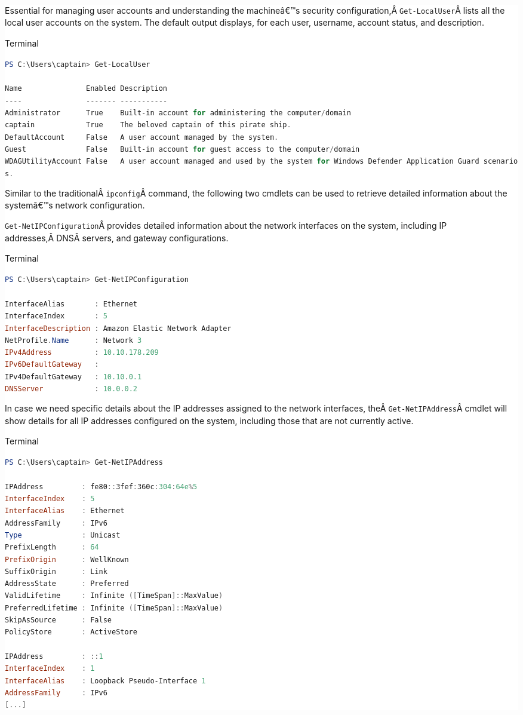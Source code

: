 Essential for managing user accounts and understanding the machineâ€™s security configuration,Â `Get-LocalUser`Â lists all the local user accounts on the system. The default output displays, for each user, username, account status, and description.

Terminal

```powershell
PS C:\Users\captain> Get-LocalUser

Name               Enabled Description 
----               ------- -----------
Administrator      True    Built-in account for administering the computer/domain
captain            True    The beloved captain of this pirate ship.
DefaultAccount     False   A user account managed by the system.
Guest              False   Built-in account for guest access to the computer/domain
WDAGUtilityAccount False   A user account managed and used by the system for Windows Defender Application Guard scenarios.
```

Similar to the traditionalÂ `ipconfig`Â command, the following two cmdlets can be used to retrieve detailed information about the systemâ€™s network configuration.

`Get-NetIPConfiguration`Â provides detailed information about the network interfaces on the system, including IP addresses,Â DNSÂ servers, and gateway configurations.

Terminal

```powershell
PS C:\Users\captain> Get-NetIPConfiguration

InterfaceAlias       : Ethernet
InterfaceIndex       : 5
InterfaceDescription : Amazon Elastic Network Adapter
NetProfile.Name      : Network 3
IPv4Address          : 10.10.178.209
IPv6DefaultGateway   :
IPv4DefaultGateway   : 10.10.0.1
DNSServer            : 10.0.0.2
```

In case we need specific details about the IP addresses assigned to the network interfaces, theÂ `Get-NetIPAddress`Â cmdlet will show details for all IP addresses configured on the system, including those that are not currently active.

Terminal

```powershell
PS C:\Users\captain> Get-NetIPAddress

IPAddress         : fe80::3fef:360c:304:64e%5
InterfaceIndex    : 5
InterfaceAlias    : Ethernet
AddressFamily     : IPv6
Type              : Unicast
PrefixLength      : 64
PrefixOrigin      : WellKnown
SuffixOrigin      : Link
AddressState      : Preferred
ValidLifetime     : Infinite ([TimeSpan]::MaxValue)
PreferredLifetime : Infinite ([TimeSpan]::MaxValue)
SkipAsSource      : False
PolicyStore       : ActiveStore

IPAddress         : ::1
InterfaceIndex    : 1
InterfaceAlias    : Loopback Pseudo-Interface 1
AddressFamily     : IPv6
[...]

```